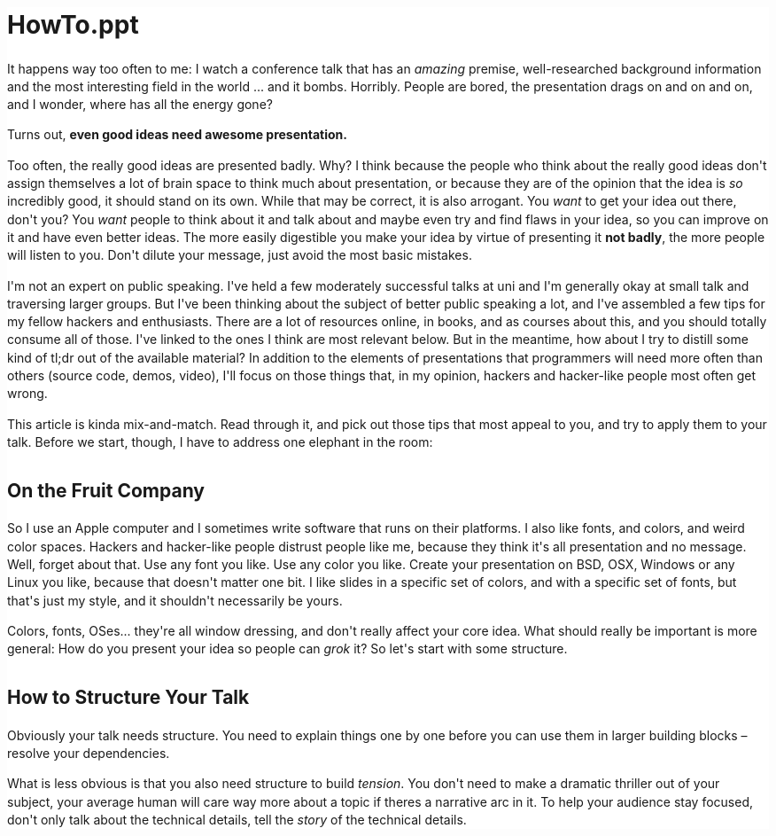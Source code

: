 # HowTo.ppt

It happens way too often to me: I watch a conference talk that has an *amazing* premise, well-researched background information and the most interesting field in the world ... and it bombs. Horribly. People are bored, the presentation drags on and on and on, and I wonder, where has all the energy gone?

Turns out, **even good ideas need awesome presentation.**

Too often, the really good ideas are presented badly. Why? I think because the people who think about the really good ideas don't assign themselves a lot of brain space to think much about presentation, or because they are of the opinion that the idea is *so* incredibly good, it should stand on its own. While that may be correct, it is also arrogant. You *want* to get your idea out there, don't you? You *want* people to think about it and talk about and maybe even try and find flaws in your idea, so you can improve on it and have even better ideas. The more easily digestible you make your idea by virtue of presenting it **not badly**, the more people will listen to you. Don't dilute your message, just avoid the most basic mistakes. 

I'm not an expert on public speaking. I've held a few moderately successful talks at uni and I'm generally okay at small talk and traversing larger groups. But I've been thinking about the subject of better public speaking a lot, and I've assembled a few tips for my fellow hackers and enthusiasts. There are a lot of resources online, in books, and as courses about this, and you should totally consume all of those. I've linked to the ones I think are most relevant below. But in the meantime, how about I try to distill some kind of tl;dr out of the available material? In addition to the elements of presentations that programmers will need more often than others (source code, demos, video), I'll focus on those things that, in my opinion, hackers and hacker-like people most often get wrong.

This article is kinda mix-and-match. Read through it, and pick out those tips that most appeal to you, and try to apply them to your talk. Before we start, though, I have to address one elephant in the room:

## On the Fruit Company

So I use an Apple computer and I sometimes write software that runs on their platforms. I also like fonts, and colors, and weird color spaces. Hackers and hacker-like people distrust people like me, because they think it's all presentation and no message. Well, forget about that. Use any font you like. Use any color you like. Create your presentation on BSD, OSX, Windows or any Linux you like, because that doesn't matter one bit. I like slides in a specific set of colors, and with a specific set of fonts, but that's just my style, and it shouldn't necessarily be yours. 

Colors, fonts, OSes... they're all window dressing, and don't really affect your core idea. What should really be important is more general: How do you present your idea so people can *grok* it? So let's start with some structure.

## How to Structure Your Talk

Obviously your talk needs structure. You need to explain things one by one before you can use them in larger building blocks – resolve your dependencies. 

What is less obvious is that you also need structure to build *tension*. You don't need to make a dramatic thriller out of your subject, your average human will care way more about a topic if theres a narrative arc in it. To help your audience stay focused, don't only talk about the technical details, tell the *story* of the technical details. 
